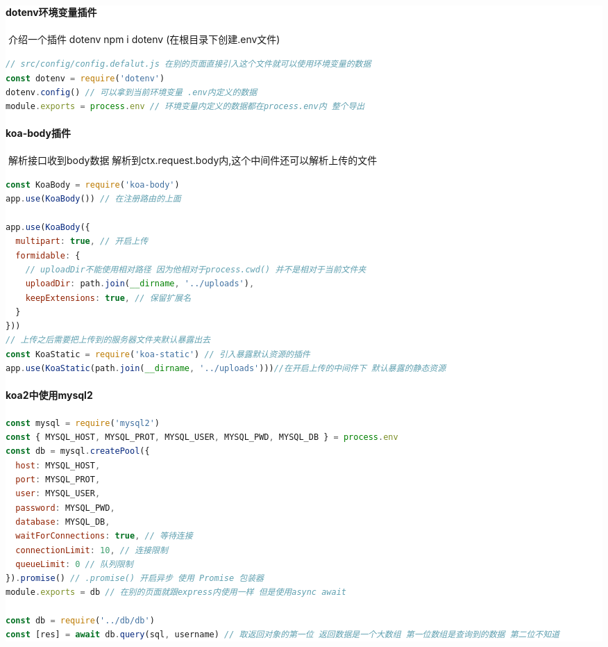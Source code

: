 
#### dotenv环境变量插件

​	介绍一个插件 dotenv  npm i dotenv (在根目录下创建.env文件)

```js
// src/config/config.defalut.js 在别的页面直接引入这个文件就可以使用环境变量的数据
const dotenv = require('dotenv')
dotenv.config() // 可以拿到当前环境变量 .env内定义的数据
module.exports = process.env // 环境变量内定义的数据都在process.env内 整个导出
```



#### koa-body插件

​	解析接口收到body数据 解析到ctx.request.body内,这个中间件还可以解析上传的文件

```js
const KoaBody = require('koa-body')
app.use(KoaBody()) // 在注册路由的上面

app.use(KoaBody({
  multipart: true, // 开启上传
  formidable: {
    // uploadDir不能使用相对路径 因为他相对于process.cwd() 并不是相对于当前文件夹
    uploadDir: path.join(__dirname, '../uploads'),
    keepExtensions: true, // 保留扩展名
  }
}))
// 上传之后需要把上传到的服务器文件夹默认暴露出去
const KoaStatic = require('koa-static') // 引入暴露默认资源的插件
app.use(KoaStatic(path.join(__dirname, '../uploads')))//在开启上传的中间件下 默认暴露的静态资源
```



#### koa2中使用mysql2

```js
const mysql = require('mysql2')
const { MYSQL_HOST, MYSQL_PROT, MYSQL_USER, MYSQL_PWD, MYSQL_DB } = process.env
const db = mysql.createPool({
  host: MYSQL_HOST,
  port: MYSQL_PROT,
  user: MYSQL_USER,
  password: MYSQL_PWD,
  database: MYSQL_DB,
  waitForConnections: true, // 等待连接
  connectionLimit: 10, // 连接限制
  queueLimit: 0 // 队列限制
}).promise() // .promise() 开启异步 使用 Promise 包装器
module.exports = db // 在别的页面就跟express内使用一样 但是使用async await

const db = require('../db/db')
const [res] = await db.query(sql, username) // 取返回对象的第一位 返回数据是一个大数组 第一位数组是查询到的数据 第二位不知道
```
